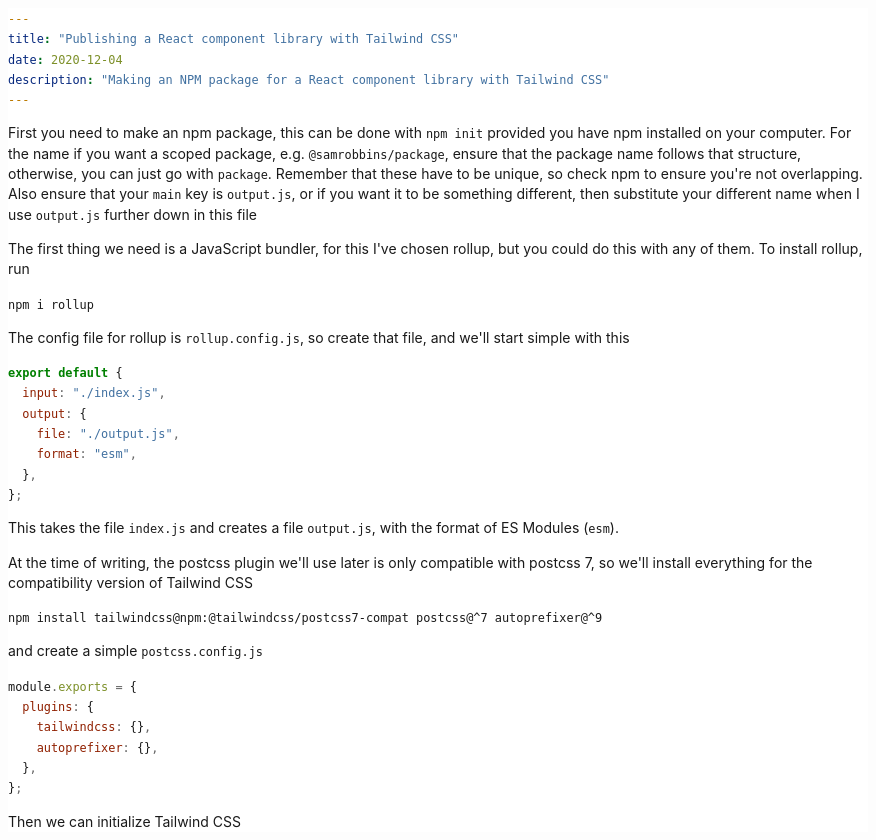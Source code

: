 ```yaml
---
title: "Publishing a React component library with Tailwind CSS"
date: 2020-12-04
description: "Making an NPM package for a React component library with Tailwind CSS"
---
```


First you need to make an npm package, this can be done with `npm init` provided you have npm installed on your computer. For the name if you want a scoped package, e.g. `@samrobbins/package`, ensure that the package name follows that structure, otherwise, you can just go with `package`. Remember that these have to be unique, so check npm to ensure you're not overlapping. Also ensure that your `main` key is `output.js`, or if you want it to be something different, then substitute your different name when I use `output.js` further down in this file

The first thing we need is a JavaScript bundler, for this I've chosen rollup, but you could do this with any of them. To install rollup, run

```shell
npm i rollup
```

The config file for rollup is `rollup.config.js`, so create that file, and we'll start simple with this

```javascript
export default {
  input: "./index.js",
  output: {
    file: "./output.js",
    format: "esm",
  },
};
```

This takes the file `index.js` and creates a file `output.js`, with the format of ES Modules (`esm`).

At the time of writing, the postcss plugin we'll use later is only compatible with postcss 7, so we'll install everything for the compatibility version of Tailwind CSS

```shell
npm install tailwindcss@npm:@tailwindcss/postcss7-compat postcss@^7 autoprefixer@^9
```

and create a simple `postcss.config.js`

```javascript
module.exports = {
  plugins: {
    tailwindcss: {},
    autoprefixer: {},
  },
};
```

Then we can initialize Tailwind CSS

